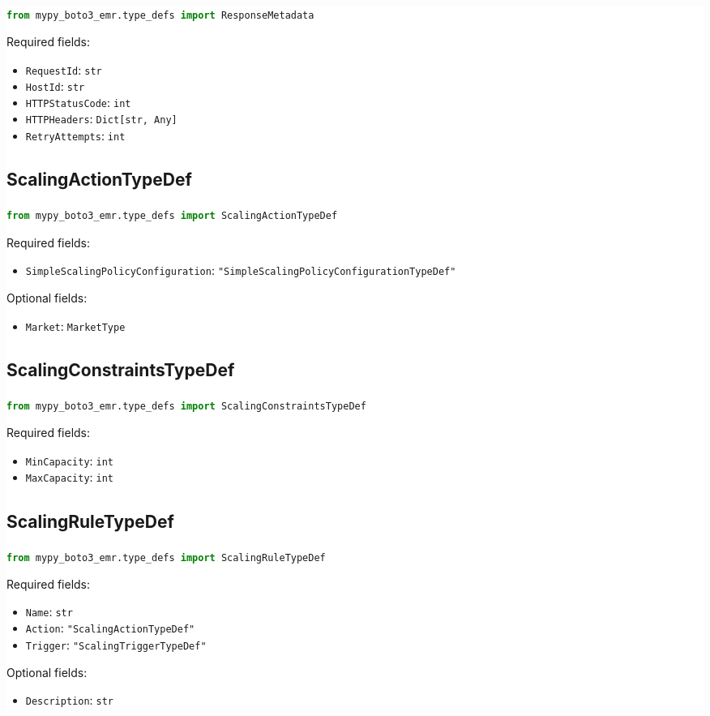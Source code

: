 ```python
from mypy_boto3_emr.type_defs import ResponseMetadata
```


Required fields:
- `RequestId`: `str`
- `HostId`: `str`
- `HTTPStatusCode`: `int`
- `HTTPHeaders`: `Dict[str, Any]`
- `RetryAttempts`: `int`




## ScalingActionTypeDef

```python
from mypy_boto3_emr.type_defs import ScalingActionTypeDef
```


Required fields:
- `SimpleScalingPolicyConfiguration`: `"SimpleScalingPolicyConfigurationTypeDef"`



Optional fields:
- `Market`: `MarketType`


## ScalingConstraintsTypeDef

```python
from mypy_boto3_emr.type_defs import ScalingConstraintsTypeDef
```


Required fields:
- `MinCapacity`: `int`
- `MaxCapacity`: `int`




## ScalingRuleTypeDef

```python
from mypy_boto3_emr.type_defs import ScalingRuleTypeDef
```


Required fields:
- `Name`: `str`
- `Action`: `"ScalingActionTypeDef"`
- `Trigger`: `"ScalingTriggerTypeDef"`



Optional fields:
- `Description`: `str`
